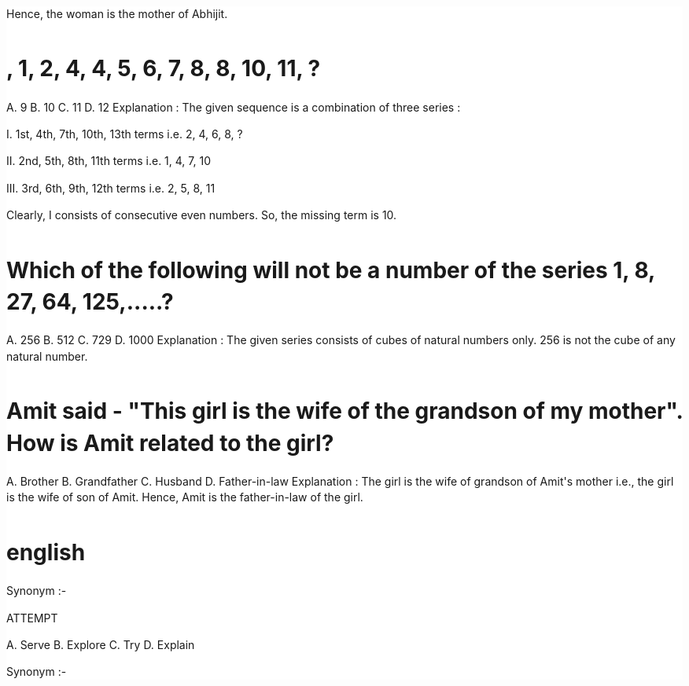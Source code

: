 Hence, the woman is the mother of Abhijit.

# , 1, 2, 4, 4, 5, 6, 7, 8, 8, 10, 11, ?
A.	9
B.	10
C.	11
D.	12
Explanation :
The given sequence is a combination of three series :

I. 1st, 4th, 7th, 10th, 13th terms i.e. 2, 4, 6, 8, ?

II. 2nd, 5th, 8th, 11th terms i.e. 1, 4, 7, 10

III. 3rd, 6th, 9th, 12th terms i.e. 2, 5, 8, 11

Clearly, I consists of consecutive even numbers. So, the missing term is 10.

# Which of the following will not be a number of the series 1, 8, 27, 64, 125,.....?
A.	256
B.	512
C.	729
D.	1000
Explanation :
The given series consists of cubes of natural numbers only. 256 is not the cube of any natural number.

# Amit said - "This girl is the wife of the grandson of my mother". How is Amit related to the girl?
A.	Brother
B.	Grandfather
C.	Husband
D.	Father-in-law
Explanation :
The girl is the wife of grandson of Amit's mother i.e., the girl is the wife of son of Amit. Hence, Amit is the father-in-law of the girl.


# english
Synonym :-

ATTEMPT

A.	Serve
B.	Explore
C.	Try
D.	Explain

Synonym :-

